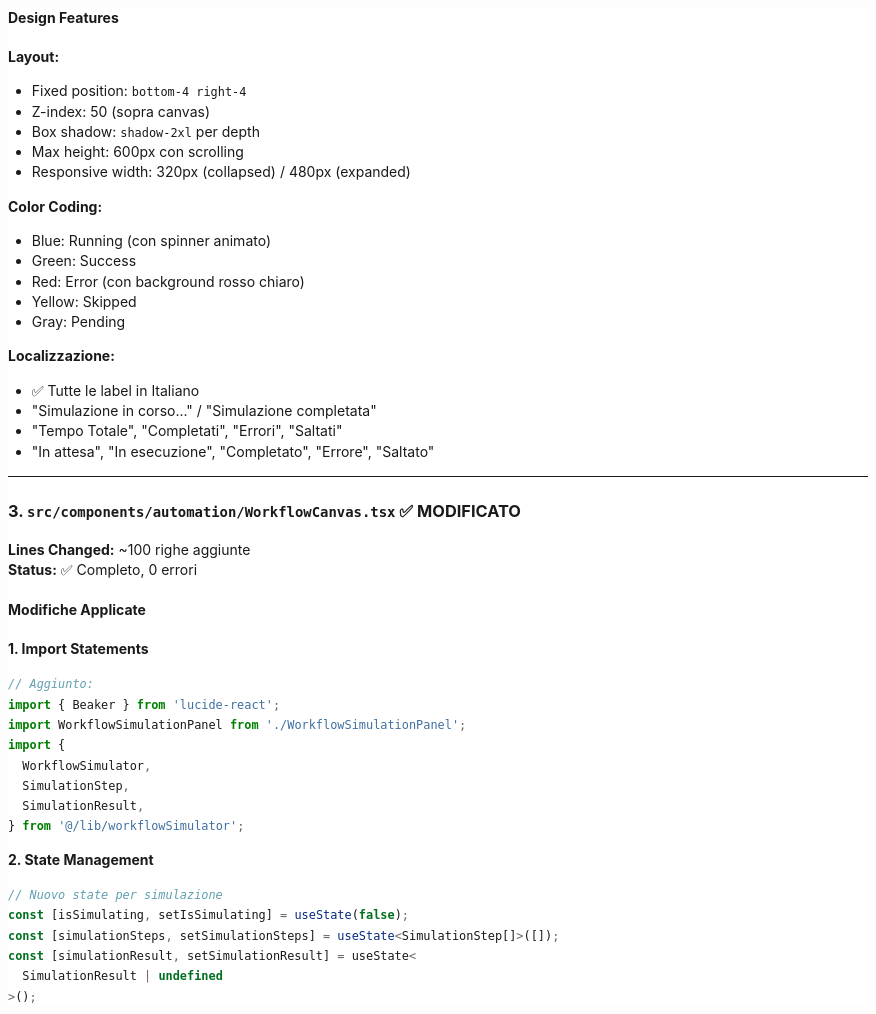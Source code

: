 #### Design Features

**Layout:**

- Fixed position: `bottom-4 right-4`
- Z-index: 50 (sopra canvas)
- Box shadow: `shadow-2xl` per depth
- Max height: 600px con scrolling
- Responsive width: 320px (collapsed) / 480px (expanded)

**Color Coding:**

- Blue: Running (con spinner animato)
- Green: Success
- Red: Error (con background rosso chiaro)
- Yellow: Skipped
- Gray: Pending

**Localizzazione:**

- ✅ Tutte le label in Italiano
- "Simulazione in corso..." / "Simulazione completata"
- "Tempo Totale", "Completati", "Errori", "Saltati"
- "In attesa", "In esecuzione", "Completato", "Errore", "Saltato"

---

### 3. `src/components/automation/WorkflowCanvas.tsx` ✅ MODIFICATO

**Lines Changed:** ~100 righe aggiunte  
**Status:** ✅ Completo, 0 errori

#### Modifiche Applicate

**1. Import Statements**

```typescript
// Aggiunto:
import { Beaker } from 'lucide-react';
import WorkflowSimulationPanel from './WorkflowSimulationPanel';
import {
  WorkflowSimulator,
  SimulationStep,
  SimulationResult,
} from '@/lib/workflowSimulator';
```

**2. State Management**

```typescript
// Nuovo state per simulazione
const [isSimulating, setIsSimulating] = useState(false);
const [simulationSteps, setSimulationSteps] = useState<SimulationStep[]>([]);
const [simulationResult, setSimulationResult] = useState<
  SimulationResult | undefined
>();
```
